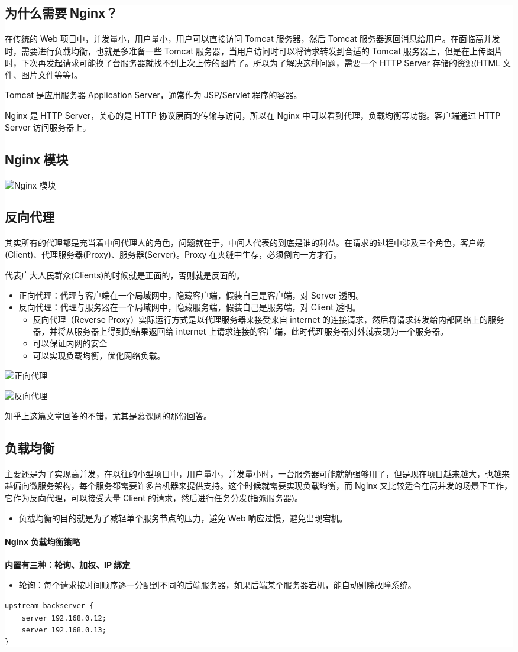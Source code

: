 ## 为什么需要 Nginx？

在传统的 Web 项目中，并发量小，用户量小，用户可以直接访问 Tomcat 服务器，然后 Tomcat 服务器返回消息给用户。在面临高并发时，需要进行负载均衡，也就是多准备一些 Tomcat 服务器，当用户访问时可以将请求转发到合适的 Tomcat 服务器上，但是在上传图片时，下次再发起请求可能换了台服务器就找不到上次上传的图片了。所以为了解决这种问题，需要一个 HTTP Server 存储的资源(HTML 文件、图片文件等等)。

Tomcat 是应用服务器 Application Server，通常作为 JSP/Servlet 程序的容器。

Nginx 是 HTTP Server，关心的是 HTTP 协议层面的传输与访问，所以在 Nginx 中可以看到代理，负载均衡等功能。客户端通过 HTTP Server 访问服务器上。

## Nginx 模块

![Nginx 模块](https://tva1.sinaimg.cn/large/007S8ZIlly1ghspg6hng4j30ts0f7aiz.jpg)

## 反向代理

其实所有的代理都是充当着中间代理人的角色，问题就在于，中间人代表的到底是谁的利益。在请求的过程中涉及三个角色，客户端(Client)、代理服务器(Proxy)、服务器(Server)。Proxy 在夹缝中生存，必须倒向一方才行。

代表广大人民群众(Clients)的时候就是正面的，否则就是反面的。

- 正向代理：代理与客户端在一个局域网中，隐藏客户端，假装自己是客户端，对 Server 透明。
- 反向代理：代理与服务器在一个局域网中，隐藏服务端，假装自己是服务端，对 Client 透明。
  - 反向代理（Reverse Proxy）实际运行方式是以代理服务器来接受来自 internet 的连接请求，然后将请求转发给内部网络上的服务器，并将从服务器上得到的结果返回给 internet 上请求连接的客户端，此时代理服务器对外就表现为一个服务器。
  - 可以保证内网的安全
  - 可以实现负载均衡，优化网络负载。

![正向代理](https://pic3.zhimg.com/80/v2-77571820cf18c25031ffcea52a9250db_720w.jpg?source=1940ef5c)

![反向代理](https://pic3.zhimg.com/80/v2-47a87c2f02f8451c44f1b2f2ce6dea86_720w.jpg?source=1940ef5c)

[知乎上这篇文章回答的不错，尤其是慕课网的那份回答。](https://www.zhihu.com/question/24723688)

## 负载均衡

主要还是为了实现高并发，在以往的小型项目中，用户量小，并发量小时，一台服务器可能就勉强够用了，但是现在项目越来越大，也越来越偏向微服务架构，每个服务都需要许多台机器来提供支持。这个时候就需要实现负载均衡，而 Nginx 又比较适合在高并发的场景下工作，它作为反向代理，可以接受大量 Client 的请求，然后进行任务分发(指派服务器)。

- 负载均衡的目的就是为了减轻单个服务节点的压力，避免 Web 响应过慢，避免出现宕机。

#### Nginx 负载均衡策略

**内置有三种：轮询、加权、IP 绑定**

- 轮询：每个请求按时间顺序逐一分配到不同的后端服务器，如果后端某个服务器宕机，能自动剔除故障系统。

```nginx
upstream backserver { 
	server 192.168.0.12; 
	server 192.168.0.13; 
}
```
